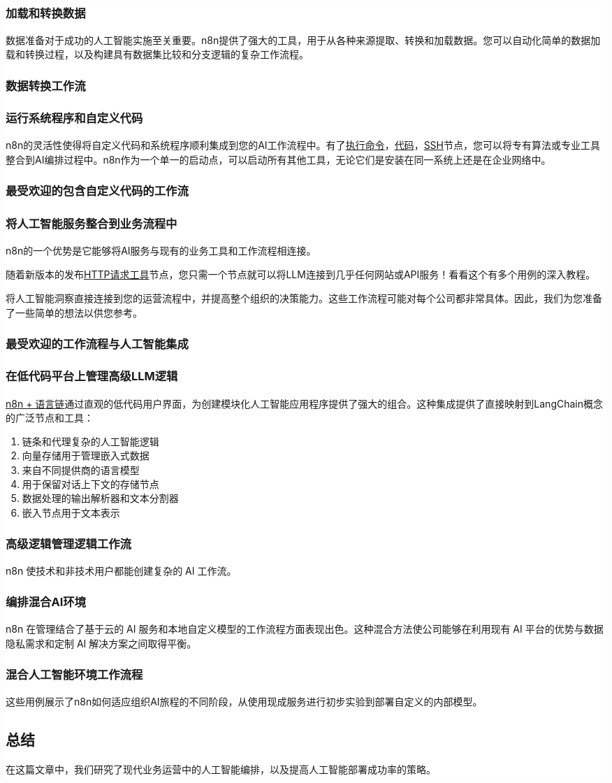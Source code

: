### 加载和转换数据

数据准备对于成功的人工智能实施至关重要。n8n提供了强大的工具，用于从各种来源提取、转换和加载数据。您可以自动化简单的数据加载和转换过程，以及构建具有数据集比较和分支逻辑的复杂工作流程。

### 数据转换工作流

### 运行系统程序和自定义代码

n8n的灵活性使得将自定义代码和系统程序顺利集成到您的AI工作流程中。有了[执行命令](https://docs.n8n.io/integrations/builtin/core-nodes/n8n-nodes-base.executecommand)，[代码](https://docs.n8n.io/integrations/builtin/core-nodes/n8n-nodes-base.code/)，[SSH](https://docs.n8n.io/integrations/builtin/core-nodes/n8n-nodes-base.ssh/)节点，您可以将专有算法或专业工具整合到AI编排过程中。n8n作为一个单一的启动点，可以启动所有其他工具，无论它们是安装在同一系统上还是在企业网络中。

### 最受欢迎的包含自定义代码的工作流

### 将人工智能服务整合到业务流程中

n8n的一个优势是它能够将AI服务与现有的业务工具和工作流程相连接。

随着新版本的发布[HTTP请求工具](https://docs.n8n.io/integrations/builtin/cluster-nodes/sub-nodes/n8n-nodes-langchain.toolhttprequest/)节点，您只需一个节点就可以将LLM连接到几乎任何网站或API服务！看看这个有多个用例的深入教程。

将人工智能洞察直接连接到您的运营流程中，并提高整个组织的决策能力。这些工作流程可能对每个公司都非常具体。因此，我们为您准备了一些简单的想法以供您参考。

### 最受欢迎的工作流程与人工智能集成

### 在低代码平台上管理高级LLM逻辑

[n8n + 语言链](https://docs.n8n.io/advanced-ai/langchain/langchain-n8n/)通过直观的低代码用户界面，为创建模块化人工智能应用程序提供了强大的组合。这种集成提供了直接映射到LangChain概念的广泛节点和工具：

1.  链条和代理复杂的人工智能逻辑
2.  向量存储用于管理嵌入式数据
3.  来自不同提供商的语言模型
4.  用于保留对话上下文的存储节点
5.  数据处理的输出解析器和文本分割器
6.  嵌入节点用于文本表示

### 高级逻辑管理逻辑工作流

n8n 使技术和非技术用户都能创建复杂的 AI 工作流。

### 编排混合AI环境

n8n 在管理结合了基于云的 AI 服务和本地自定义模型的工作流程方面表现出色。这种混合方法使公司能够在利用现有 AI 平台的优势与数据隐私需求和定制 AI 解决方案之间取得平衡。

### 混合人工智能环境工作流程

这些用例展示了n8n如何适应组织AI旅程的不同阶段，从使用现成服务进行初步实验到部署自定义的内部模型。

总结
--

在这篇文章中，我们研究了现代业务运营中的人工智能编排，以及提高人工智能部署成功率的策略。
